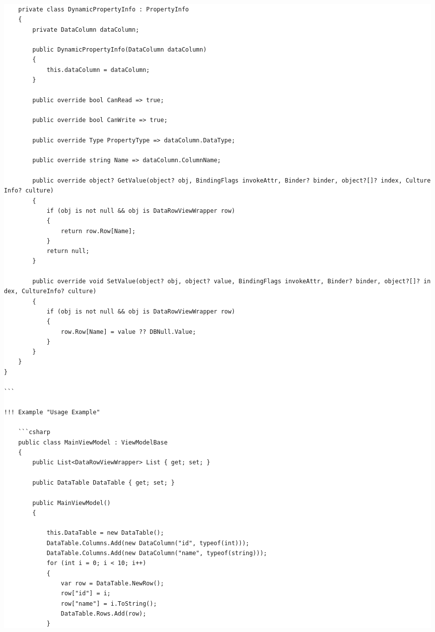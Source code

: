         private class DynamicPropertyInfo : PropertyInfo
        {
            private DataColumn dataColumn;

            public DynamicPropertyInfo(DataColumn dataColumn)
            {
                this.dataColumn = dataColumn;
            }

            public override bool CanRead => true;

            public override bool CanWrite => true;

            public override Type PropertyType => dataColumn.DataType;

            public override string Name => dataColumn.ColumnName;

            public override object? GetValue(object? obj, BindingFlags invokeAttr, Binder? binder, object?[]? index, CultureInfo? culture)
            {
                if (obj is not null && obj is DataRowViewWrapper row)
                {
                    return row.Row[Name];
                }
                return null;
            }

            public override void SetValue(object? obj, object? value, BindingFlags invokeAttr, Binder? binder, object?[]? index, CultureInfo? culture)
            {
                if (obj is not null && obj is DataRowViewWrapper row)
                {
                    row.Row[Name] = value ?? DBNull.Value;
                }
            }
        }
    }

    ```

    !!! Example "Usage Example"

        ```csharp
        public class MainViewModel : ViewModelBase
        {
            public List<DataRowViewWrapper> List { get; set; }

            public DataTable DataTable { get; set; }

            public MainViewModel()
            {

                this.DataTable = new DataTable();
                DataTable.Columns.Add(new DataColumn("id", typeof(int)));
                DataTable.Columns.Add(new DataColumn("name", typeof(string)));
                for (int i = 0; i < 10; i++)
                {
                    var row = DataTable.NewRow();
                    row["id"] = i;
                    row["name"] = i.ToString();
                    DataTable.Rows.Add(row);
                }
